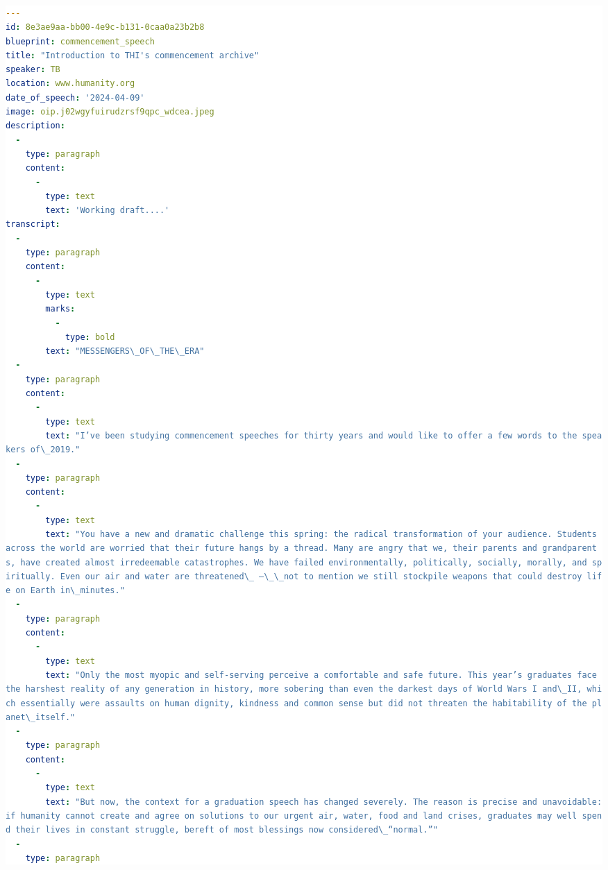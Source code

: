 ```yaml
---
id: 8e3ae9aa-bb00-4e9c-b131-0caa0a23b2b8
blueprint: commencement_speech
title: "Introduction to THI's commencement archive"
speaker: TB
location: www.humanity.org
date_of_speech: '2024-04-09'
image: oip.j02wgyfuirudzrsf9qpc_wdcea.jpeg
description:
  -
    type: paragraph
    content:
      -
        type: text
        text: 'Working draft....'
transcript:
  -
    type: paragraph
    content:
      -
        type: text
        marks:
          -
            type: bold
        text: "MESSENGERS\_OF\_THE\_ERA"
  -
    type: paragraph
    content:
      -
        type: text
        text: "I’ve been studying commencement speeches for thirty years and would like to offer a few words to the speakers of\_2019."
  -
    type: paragraph
    content:
      -
        type: text
        text: "You have a new and dramatic challenge this spring: the radical transformation of your audience. Students across the world are worried that their future hangs by a thread. Many are angry that we, their parents and grandparents, have created almost irredeemable catastrophes. We have failed environmentally, politically, socially, morally, and spiritually. Even our air and water are threatened\_ –\_\_not to mention we still stockpile weapons that could destroy life on Earth in\_minutes."
  -
    type: paragraph
    content:
      -
        type: text
        text: "Only the most myopic and self-serving perceive a comfortable and safe future. This year’s graduates face the harshest reality of any generation in history, more sobering than even the darkest days of World Wars I and\_II, which essentially were assaults on human dignity, kindness and common sense but did not threaten the habitability of the planet\_itself."
  -
    type: paragraph
    content:
      -
        type: text
        text: "But now, the context for a graduation speech has changed severely. The reason is precise and unavoidable: if humanity cannot create and agree on solutions to our urgent air, water, food and land crises, graduates may well spend their lives in constant struggle, bereft of most blessings now considered\_“normal.”"
  -
    type: paragraph
```